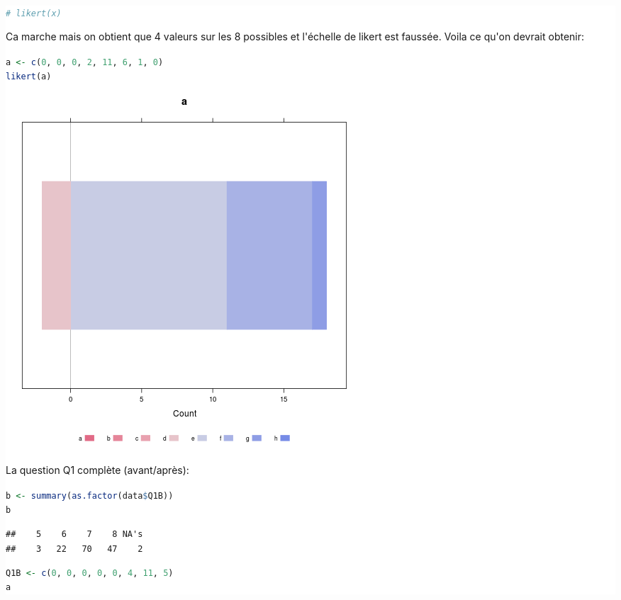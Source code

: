 ```r
# likert(x)
```

Ca marche mais on obtient que 4 valeurs sur les 8 possibles et l'échelle de likert est faussée.
Voila ce qu'on devrait obtenir:

```r
a <- c(0, 0, 0, 2, 11, 6, 1, 0)
likert(a)
```

![plot of chunk unnamed-chunk-7](figure/unnamed-chunk-7.png) 

La question Q1 complète (avant/après):

```r
b <- summary(as.factor(data$Q1B))
b
```

```
##    5    6    7    8 NA's 
##    3   22   70   47    2
```

```r
Q1B <- c(0, 0, 0, 0, 0, 4, 11, 5)
a
```
